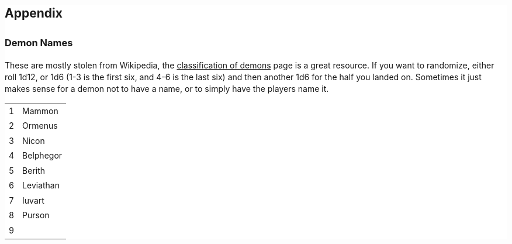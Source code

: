 
## Appendix


### Demon Names

These are mostly stolen from Wikipedia, the [classification of demons](https://en.wikipedia.org/wiki/Classification_of_demons) page is a great resource. If you want to randomize, either roll 1d12, or 1d6 (1-3 is the first six, and 4-6 is the last six) and then another 1d6 for the half you landed on. Sometimes it just makes sense for a demon not to have a name, or to simply have the players name it. 


<table>
  <tr>
   <td>1
   </td>
   <td>Mammon
   </td>
  </tr>
  <tr>
   <td>2
   </td>
   <td>Ormenus
   </td>
  </tr>
  <tr>
   <td>3
   </td>
   <td>Nicon
   </td>
  </tr>
  <tr>
   <td>4
   </td>
   <td>Belphegor
   </td>
  </tr>
  <tr>
   <td>5
   </td>
   <td>Berith
   </td>
  </tr>
  <tr>
   <td>6
   </td>
   <td>Leviathan
   </td>
  </tr>
  <tr>
   <td>7
   </td>
   <td>Iuvart
   </td>
  </tr>
  <tr>
   <td>8
   </td>
   <td>Purson
   </td>
  </tr>
  <tr>
   <td>9